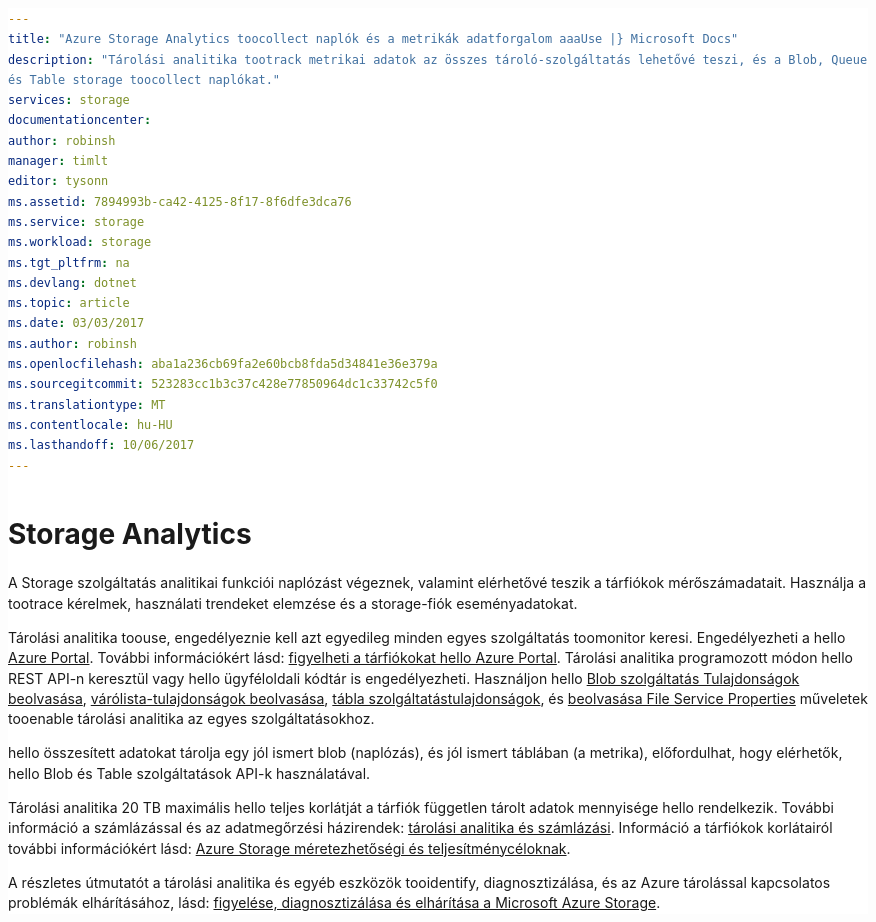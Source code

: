 ```yaml
---
title: "Azure Storage Analytics toocollect naplók és a metrikák adatforgalom aaaUse |} Microsoft Docs"
description: "Tárolási analitika tootrack metrikai adatok az összes tároló-szolgáltatás lehetővé teszi, és a Blob, Queue és Table storage toocollect naplókat."
services: storage
documentationcenter: 
author: robinsh
manager: timlt
editor: tysonn
ms.assetid: 7894993b-ca42-4125-8f17-8f6dfe3dca76
ms.service: storage
ms.workload: storage
ms.tgt_pltfrm: na
ms.devlang: dotnet
ms.topic: article
ms.date: 03/03/2017
ms.author: robinsh
ms.openlocfilehash: aba1a236cb69fa2e60bcb8fda5d34841e36e379a
ms.sourcegitcommit: 523283cc1b3c37c428e77850964dc1c33742c5f0
ms.translationtype: MT
ms.contentlocale: hu-HU
ms.lasthandoff: 10/06/2017
---
```

# <a name="storage-analytics"></a>Storage Analytics

A Storage szolgáltatás analitikai funkciói naplózást végeznek, valamint elérhetővé teszik a tárfiókok mérőszámadatait. Használja a tootrace kérelmek, használati trendeket elemzése és a storage-fiók eseményadatokat.

Tárolási analitika toouse, engedélyeznie kell azt egyedileg minden egyes szolgáltatás toomonitor keresi. Engedélyezheti a hello [Azure Portal](https://portal.azure.com). További információkért lásd: [figyelheti a tárfiókokat hello Azure Portal](storage-monitor-storage-account.md). Tárolási analitika programozott módon hello REST API-n keresztül vagy hello ügyféloldali kódtár is engedélyezheti. Használjon hello [Blob szolgáltatás Tulajdonságok beolvasása](https://msdn.microsoft.com/library/hh452239.aspx), [várólista-tulajdonságok beolvasása](https://msdn.microsoft.com/library/hh452243.aspx), [tábla szolgáltatástulajdonságok](https://msdn.microsoft.com/library/hh452238.aspx), és [beolvasása File Service Properties](https://msdn.microsoft.com/library/mt427369.aspx) műveletek tooenable tárolási analitika az egyes szolgáltatásokhoz.

hello összesített adatokat tárolja egy jól ismert blob (naplózás), és jól ismert táblában (a metrika), előfordulhat, hogy elérhetők, hello Blob és Table szolgáltatások API-k használatával.

Tárolási analitika 20 TB maximális hello teljes korlátját a tárfiók független tárolt adatok mennyisége hello rendelkezik. További információ a számlázással és az adatmegőrzési házirendek: [tárolási analitika és számlázási](https://msdn.microsoft.com/library/hh360997.aspx). Információ a tárfiókok korlátairól további információkért lásd: [Azure Storage méretezhetőségi és teljesítménycéloknak](storage-scalability-targets.md).

A részletes útmutatót a tárolási analitika és egyéb eszközök tooidentify, diagnosztizálása, és az Azure tárolással kapcsolatos problémák elhárításához, lásd: [figyelése, diagnosztizálása és elhárítása a Microsoft Azure Storage](storage-monitoring-diagnosing-troubleshooting.md).
